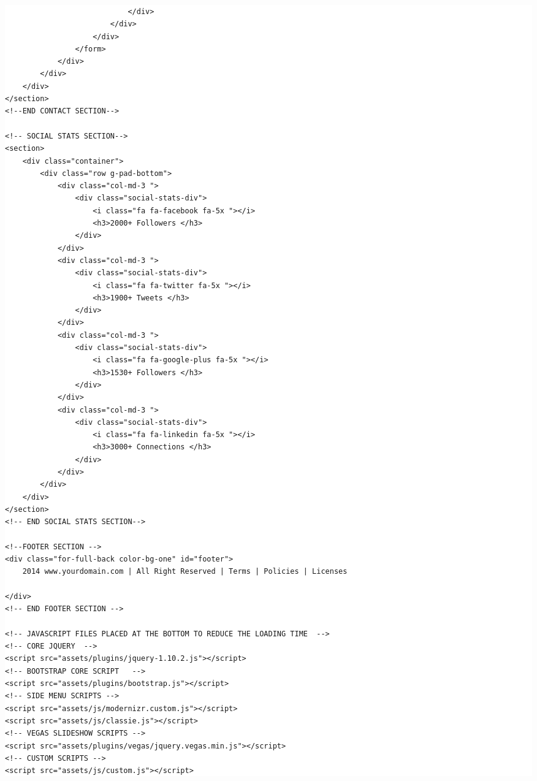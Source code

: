                                 </div>
                            </div>
                        </div>
                    </form>
                </div>
            </div>
        </div>
    </section>
    <!--END CONTACT SECTION-->

    <!-- SOCIAL STATS SECTION-->
    <section>
        <div class="container">
            <div class="row g-pad-bottom">
                <div class="col-md-3 ">
                    <div class="social-stats-div">
                        <i class="fa fa-facebook fa-5x "></i>
                        <h3>2000+ Followers </h3>
                    </div>
                </div>
                <div class="col-md-3 ">
                    <div class="social-stats-div">
                        <i class="fa fa-twitter fa-5x "></i>
                        <h3>1900+ Tweets </h3>
                    </div>
                </div>
                <div class="col-md-3 ">
                    <div class="social-stats-div">
                        <i class="fa fa-google-plus fa-5x "></i>
                        <h3>1530+ Followers </h3>
                    </div>
                </div>
                <div class="col-md-3 ">
                    <div class="social-stats-div">
                        <i class="fa fa-linkedin fa-5x "></i>
                        <h3>3000+ Connections </h3>
                    </div>
                </div>
            </div>
        </div>
    </section>
    <!-- END SOCIAL STATS SECTION-->

    <!--FOOTER SECTION -->
    <div class="for-full-back color-bg-one" id="footer">
        2014 www.yourdomain.com | All Right Reserved | Terms | Policies | Licenses 
         
    </div>
    <!-- END FOOTER SECTION -->

    <!-- JAVASCRIPT FILES PLACED AT THE BOTTOM TO REDUCE THE LOADING TIME  -->
    <!-- CORE JQUERY  -->
    <script src="assets/plugins/jquery-1.10.2.js"></script>
    <!-- BOOTSTRAP CORE SCRIPT   -->
    <script src="assets/plugins/bootstrap.js"></script>
    <!-- SIDE MENU SCRIPTS -->
    <script src="assets/js/modernizr.custom.js"></script>
    <script src="assets/js/classie.js"></script>
    <!-- VEGAS SLIDESHOW SCRIPTS -->
    <script src="assets/plugins/vegas/jquery.vegas.min.js"></script>
    <!-- CUSTOM SCRIPTS -->
    <script src="assets/js/custom.js"></script>

</body>
</html>
